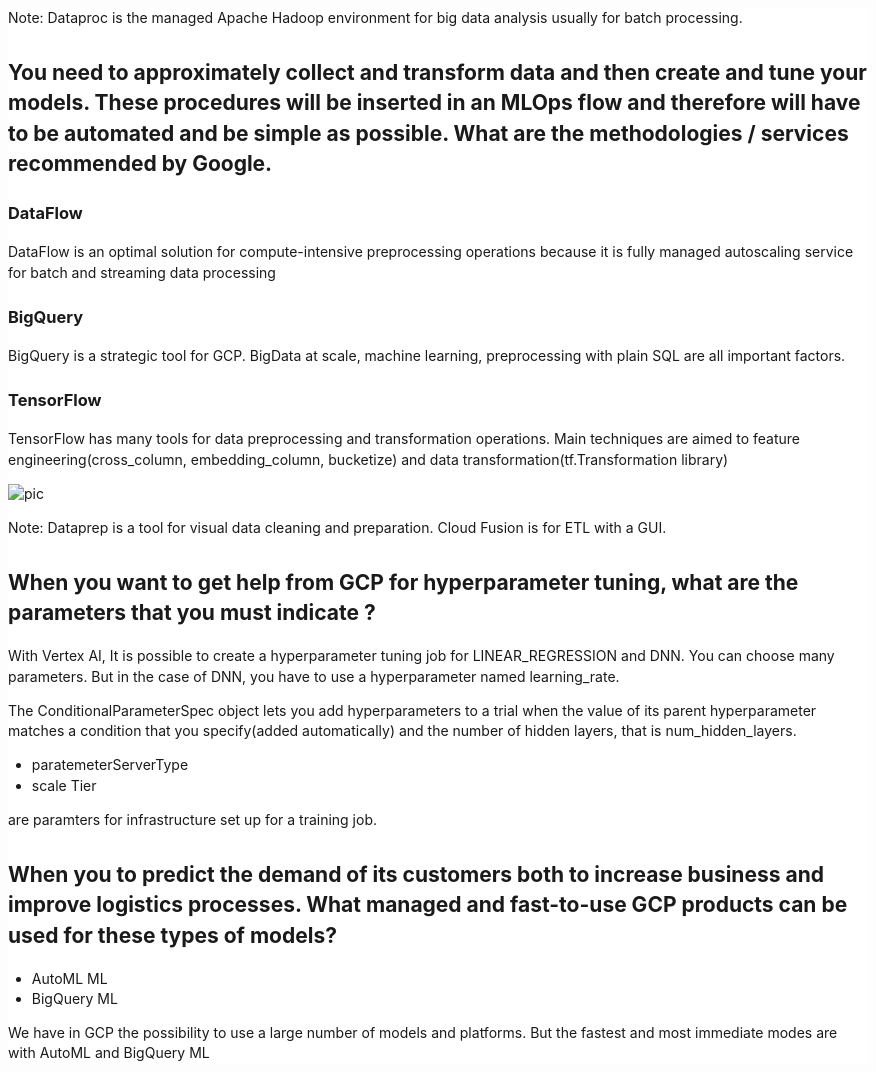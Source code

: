 Note: Dataproc is the managed Apache Hadoop environment for big data analysis usually for batch processing.

## You need to approximately collect and transform data and then create and tune your models. These procedures will be inserted in an MLOps flow and therefore will have to be automated and be simple as possible. What are the methodologies / services recommended by Google.

### DataFlow
DataFlow is an optimal solution for compute-intensive preprocessing operations because it is fully managed autoscaling service for batch and streaming data processing

### BigQuery
BigQuery is a strategic tool for GCP. BigData at scale, machine learning, preprocessing with plain SQL are all important factors.

### TensorFlow
TensorFlow has many tools for data preprocessing and transformation operations. Main techniques are aimed to feature engineering(cross_column, embedding_column, bucketize) and data transformation(tf.Transformation library)

![pic](https://s3.amazonaws.com/media.whizlabs.com/learn/2-23.png)

Note: Dataprep is a tool for visual data cleaning and preparation. Cloud Fusion is for ETL with a GUI.

## When you want to get help from GCP for hyperparameter tuning, what are the parameters that you must indicate ?
With Vertex AI, It is possible to create a hyperparameter tuning job for LINEAR_REGRESSION and DNN.
You can choose many parameters. But in the case of DNN, you have to use a hyperparameter named learning_rate.

The ConditionalParameterSpec object lets you add hyperparameters to a trial when the value of its parent hyperparameter matches a condition that you specify(added automatically) and the number of hidden layers, that is num_hidden_layers.

- paratemeterServerType
- scale Tier

are paramters for infrastructure set up for a training job.

## When you to predict the demand of its customers both to increase business and improve logistics processes. What managed and fast-to-use GCP products can be used for these types of models?

- AutoML ML
- BigQuery ML

We have in GCP the possibility to use a large number of models and platforms.
But the fastest and most immediate modes are with AutoML and BigQuery ML

